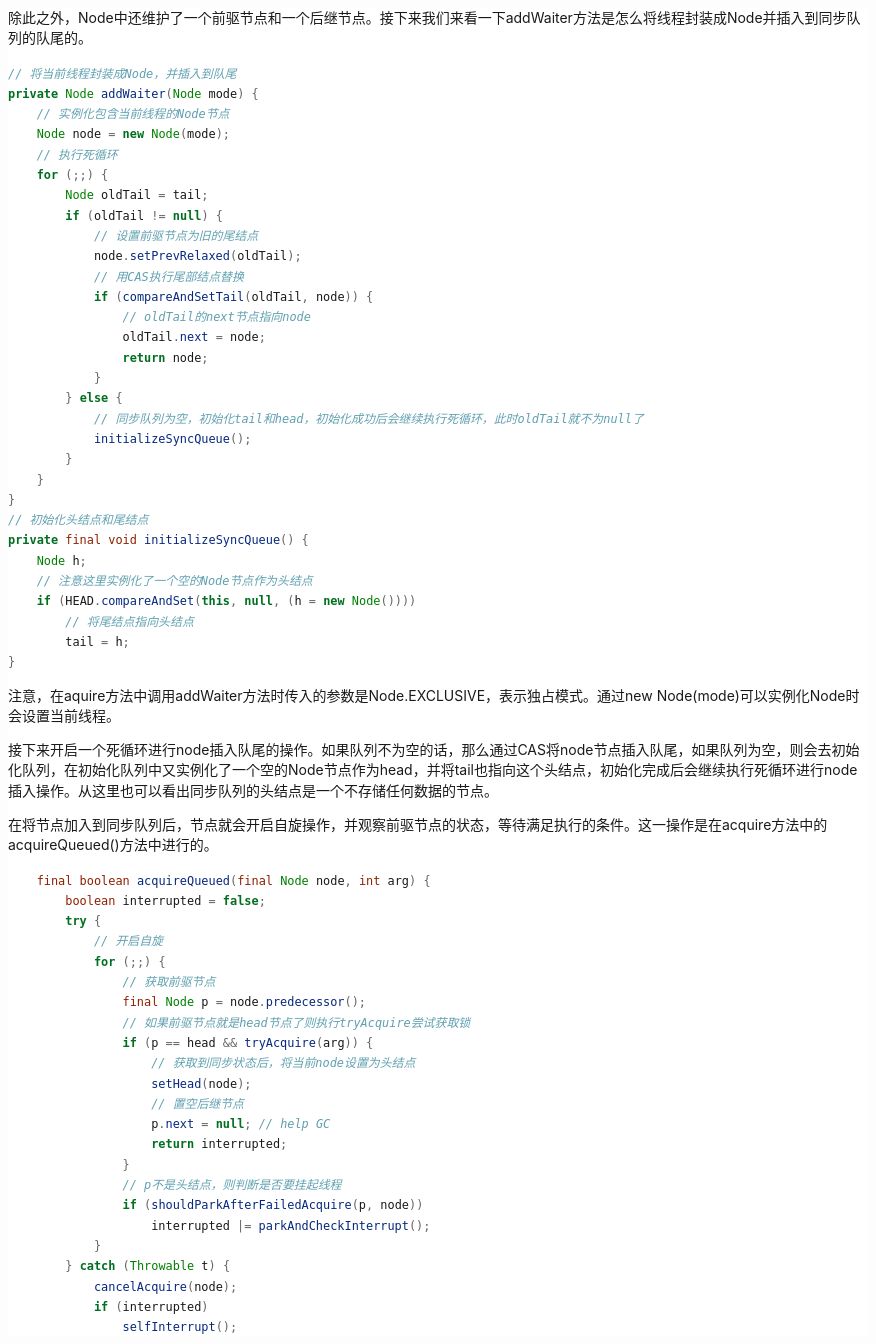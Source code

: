 除此之外，Node中还维护了一个前驱节点和一个后继节点。接下来我们来看一下addWaiter方法是怎么将线程封装成Node并插入到同步队列的队尾的。


```Java
// 将当前线程封装成Node，并插入到队尾
private Node addWaiter(Node mode) {
    // 实例化包含当前线程的Node节点
    Node node = new Node(mode);
    // 执行死循环
    for (;;) {
        Node oldTail = tail;
        if (oldTail != null) {
            // 设置前驱节点为旧的尾结点
            node.setPrevRelaxed(oldTail);
            // 用CAS执行尾部结点替换
            if (compareAndSetTail(oldTail, node)) {
                // oldTail的next节点指向node
                oldTail.next = node;
                return node;
            }
        } else {
            // 同步队列为空，初始化tail和head，初始化成功后会继续执行死循环，此时oldTail就不为null了
            initializeSyncQueue();
        }
    }
}
// 初始化头结点和尾结点
private final void initializeSyncQueue() {
    Node h;
    // 注意这里实例化了一个空的Node节点作为头结点
    if (HEAD.compareAndSet(this, null, (h = new Node())))
        // 将尾结点指向头结点
        tail = h;
}
```
注意，在aquire方法中调用addWaiter方法时传入的参数是Node.EXCLUSIVE，表示独占模式。通过new Node(mode)可以实例化Node时会设置当前线程。

接下来开启一个死循环进行node插入队尾的操作。如果队列不为空的话，那么通过CAS将node节点插入队尾，如果队列为空，则会去初始化队列，在初始化队列中又实例化了一个空的Node节点作为head，并将tail也指向这个头结点，初始化完成后会继续执行死循环进行node插入操作。从这里也可以看出同步队列的头结点是一个不存储任何数据的节点。

在将节点加入到同步队列后，节点就会开启自旋操作，并观察前驱节点的状态，等待满足执行的条件。这一操作是在acquire方法中的acquireQueued()方法中进行的。

```Java
    final boolean acquireQueued(final Node node, int arg) {
        boolean interrupted = false;
        try {
            // 开启自旋
            for (;;) {
                // 获取前驱节点
                final Node p = node.predecessor();
                // 如果前驱节点就是head节点了则执行tryAcquire尝试获取锁
                if (p == head && tryAcquire(arg)) {
                    // 获取到同步状态后，将当前node设置为头结点
                    setHead(node);
                    // 置空后继节点
                    p.next = null; // help GC
                    return interrupted;
                }
                // p不是头结点，则判断是否要挂起线程
                if (shouldParkAfterFailedAcquire(p, node))
                    interrupted |= parkAndCheckInterrupt();
            }
        } catch (Throwable t) {
            cancelAcquire(node);
            if (interrupted)
                selfInterrupt();
```